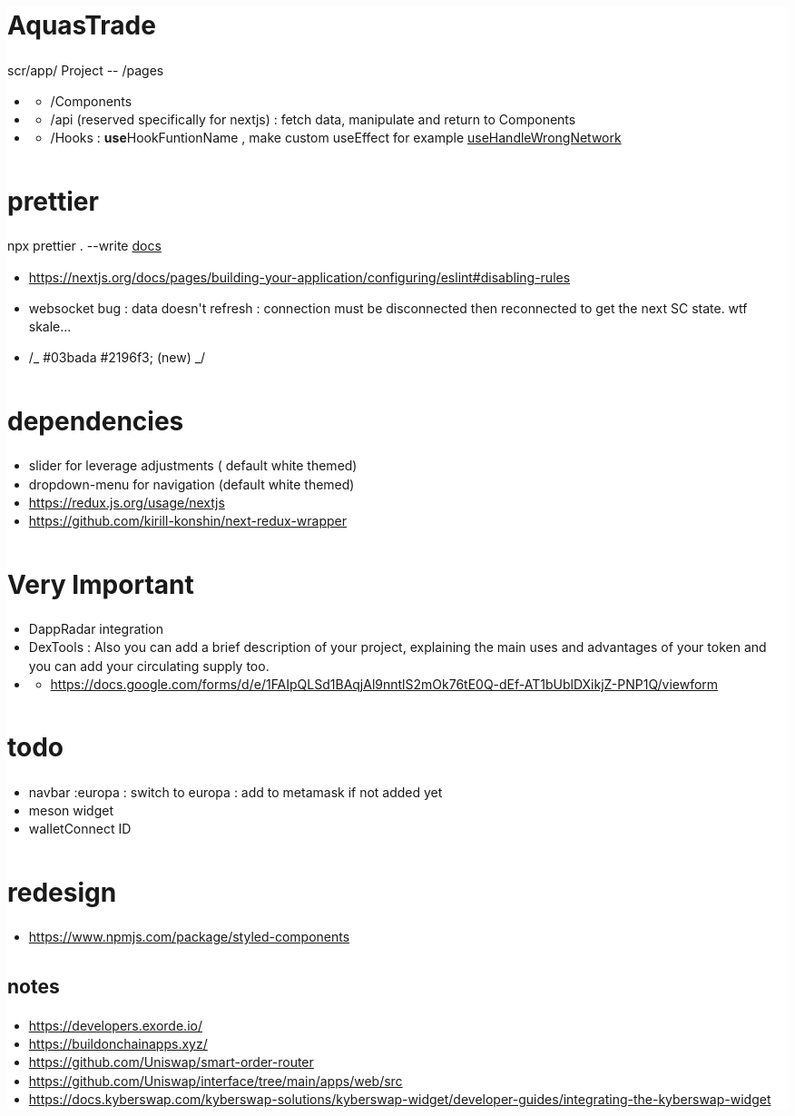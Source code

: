 # AquasTrade

scr/app/ Project
-- /pages

- - /Components
- - /api (reserved specifically for nextjs) : fetch data, manipulate and return to Components
- - /Hooks : <b> use</b>HookFuntionName , make custom useEffect for example [useHandleWrongNetwork](/src/app/Hooks/useHandleWrongNetwork.ts)

# prettier

npx prettier . --write [docs](https://prettier.io/docs/en/install)

- https://nextjs.org/docs/pages/building-your-application/configuring/eslint#disabling-rules

- websocket bug : data doesn't refresh : connection must be disconnected then reconnected to get the next SC state. wtf skale...

- /_ #03bada #2196f3; (new) _/

# dependencies

- slider for leverage adjustments ( default white themed)
- dropdown-menu for navigation (default white themed)
- https://redux.js.org/usage/nextjs
- https://github.com/kirill-konshin/next-redux-wrapper

# Very Important

- DappRadar integration
- DexTools : Also you can add a brief description of your project, explaining the main uses and advantages of your token and you can add your circulating supply too.
- - https://docs.google.com/forms/d/e/1FAIpQLSd1BAqjAl9nntlS2mOk76tE0Q-dEf-AT1bUblDXikjZ-PNP1Q/viewform

# todo

- navbar :europa : switch to europa : add to metamask if not added yet
- meson widget
- walletConnect ID

# redesign
- https://www.npmjs.com/package/styled-components

## notes

- https://developers.exorde.io/
- https://buildonchainapps.xyz/
- https://github.com/Uniswap/smart-order-router
- https://github.com/Uniswap/interface/tree/main/apps/web/src
- https://docs.kyberswap.com/kyberswap-solutions/kyberswap-widget/developer-guides/integrating-the-kyberswap-widget
